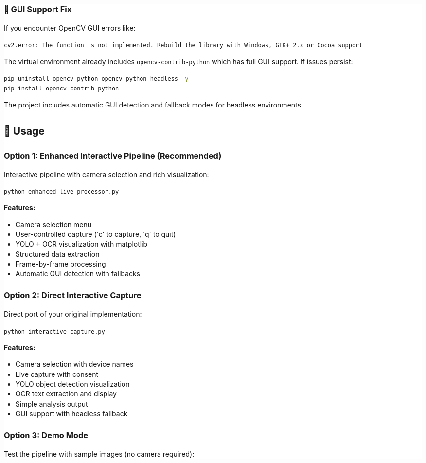 ### 🚨 GUI Support Fix

If you encounter OpenCV GUI errors like:
```
cv2.error: The function is not implemented. Rebuild the library with Windows, GTK+ 2.x or Cocoa support
```

The virtual environment already includes `opencv-contrib-python` which has full GUI support. If issues persist:

```bash
pip uninstall opencv-python opencv-python-headless -y
pip install opencv-contrib-python
```

The project includes automatic GUI detection and fallback modes for headless environments.

## 🎯 Usage

### Option 1: Enhanced Interactive Pipeline (Recommended)

Interactive pipeline with camera selection and rich visualization:

```bash
python enhanced_live_processor.py
```

**Features:**
- Camera selection menu
- User-controlled capture ('c' to capture, 'q' to quit)
- YOLO + OCR visualization with matplotlib
- Structured data extraction
- Frame-by-frame processing
- Automatic GUI detection with fallbacks

### Option 2: Direct Interactive Capture

Direct port of your original implementation:

```bash
python interactive_capture.py
```

**Features:**
- Camera selection with device names
- Live capture with consent
- YOLO object detection visualization  
- OCR text extraction and display
- Simple analysis output
- GUI support with headless fallback

### Option 3: Demo Mode

Test the pipeline with sample images (no camera required):
